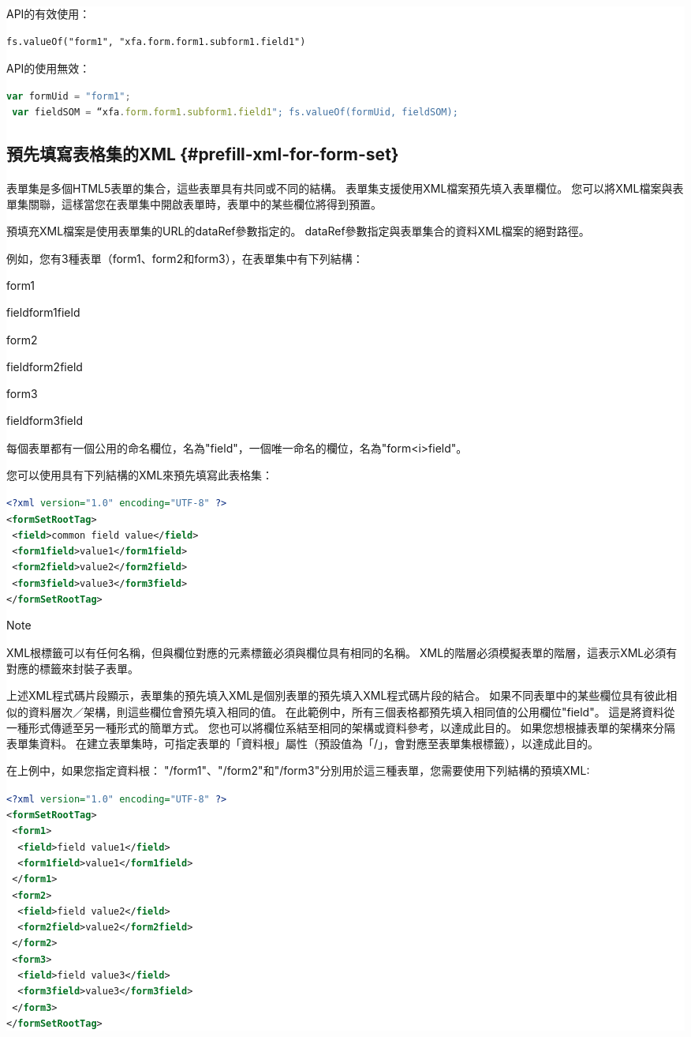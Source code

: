 API的有效使用：

`fs.valueOf("form1", "xfa.form.form1.subform1.field1")`

API的使用無效：

```javascript
var formUid = "form1";
 var fieldSOM = “xfa.form.form1.subform1.field1"; fs.valueOf(formUid, fieldSOM);
```

## 預先填寫表格集的XML {#prefill-xml-for-form-set}

表單集是多個HTML5表單的集合，這些表單具有共同或不同的結構。 表單集支援使用XML檔案預先填入表單欄位。 您可以將XML檔案與表單集關聯，這樣當您在表單集中開啟表單時，表單中的某些欄位將得到預置。

預填充XML檔案是使用表單集的URL的dataRef參數指定的。 dataRef參數指定與表單集合的資料XML檔案的絕對路徑。

例如，您有3種表單（form1、form2和form3），在表單集中有下列結構：

form1

fieldform1field

form2

fieldform2field

form3

fieldform3field

每個表單都有一個公用的命名欄位，名為&quot;field&quot;，一個唯一命名的欄位，名為&quot;form&lt;i>field&quot;。

您可以使用具有下列結構的XML來預先填寫此表格集：

```xml
<?xml version="1.0" encoding="UTF-8" ?>
<formSetRootTag>
 <field>common field value</field>
 <form1field>value1</form1field>
 <form2field>value2</form2field>
 <form3field>value3</form3field>
</formSetRootTag>
```

>[!NOTE]
>
>XML根標籤可以有任何名稱，但與欄位對應的元素標籤必須與欄位具有相同的名稱。 XML的階層必須模擬表單的階層，這表示XML必須有對應的標籤來封裝子表單。

上述XML程式碼片段顯示，表單集的預先填入XML是個別表單的預先填入XML程式碼片段的結合。 如果不同表單中的某些欄位具有彼此相似的資料層次／架構，則這些欄位會預先填入相同的值。 在此範例中，所有三個表格都預先填入相同值的公用欄位&quot;field&quot;。 這是將資料從一種形式傳遞至另一種形式的簡單方式。 您也可以將欄位系結至相同的架構或資料參考，以達成此目的。 如果您想根據表單的架構來分隔表單集資料。 在建立表單集時，可指定表單的「資料根」屬性（預設值為「/」，會對應至表單集根標籤），以達成此目的。

在上例中，如果您指定資料根： &quot;/form1&quot;、&quot;/form2&quot;和&quot;/form3&quot;分別用於這三種表單，您需要使用下列結構的預填XML:

```xml
<?xml version="1.0" encoding="UTF-8" ?>
<formSetRootTag>
 <form1>
  <field>field value1</field>
  <form1field>value1</form1field>
 </form1>
 <form2>
  <field>field value2</field>
  <form2field>value2</form2field>
 </form2>
 <form3>
  <field>field value3</field>
  <form3field>value3</form3field>
 </form3>
</formSetRootTag>
```